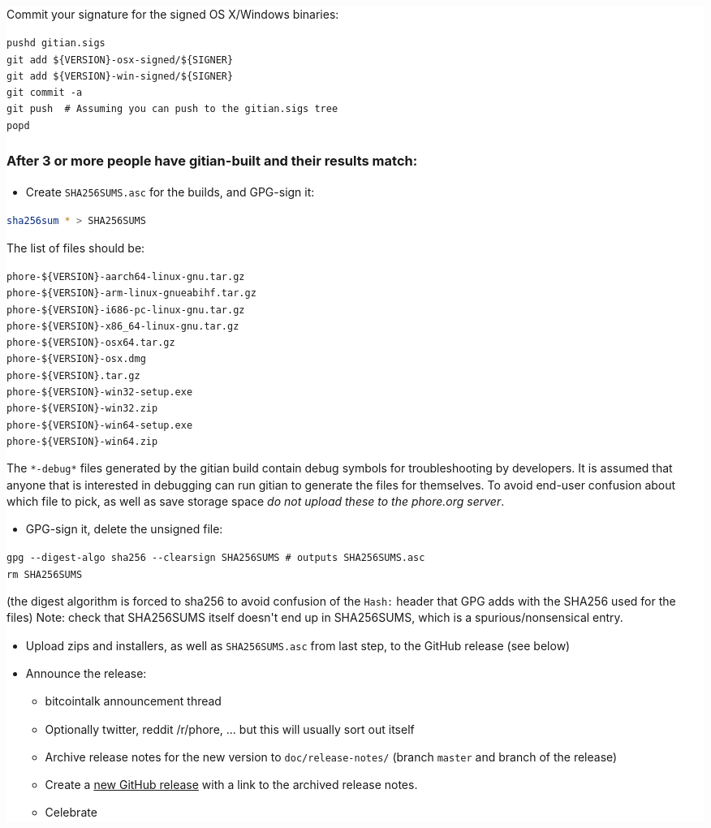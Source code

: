 Commit your signature for the signed OS X/Windows binaries:

    pushd gitian.sigs
    git add ${VERSION}-osx-signed/${SIGNER}
    git add ${VERSION}-win-signed/${SIGNER}
    git commit -a
    git push  # Assuming you can push to the gitian.sigs tree
    popd

### After 3 or more people have gitian-built and their results match:

- Create `SHA256SUMS.asc` for the builds, and GPG-sign it:

```bash
sha256sum * > SHA256SUMS
```

The list of files should be:
```
phore-${VERSION}-aarch64-linux-gnu.tar.gz
phore-${VERSION}-arm-linux-gnueabihf.tar.gz
phore-${VERSION}-i686-pc-linux-gnu.tar.gz
phore-${VERSION}-x86_64-linux-gnu.tar.gz
phore-${VERSION}-osx64.tar.gz
phore-${VERSION}-osx.dmg
phore-${VERSION}.tar.gz
phore-${VERSION}-win32-setup.exe
phore-${VERSION}-win32.zip
phore-${VERSION}-win64-setup.exe
phore-${VERSION}-win64.zip
```
The `*-debug*` files generated by the gitian build contain debug symbols
for troubleshooting by developers. It is assumed that anyone that is interested
in debugging can run gitian to generate the files for themselves. To avoid
end-user confusion about which file to pick, as well as save storage
space *do not upload these to the phore.org server*.

- GPG-sign it, delete the unsigned file:
```
gpg --digest-algo sha256 --clearsign SHA256SUMS # outputs SHA256SUMS.asc
rm SHA256SUMS
```
(the digest algorithm is forced to sha256 to avoid confusion of the `Hash:` header that GPG adds with the SHA256 used for the files)
Note: check that SHA256SUMS itself doesn't end up in SHA256SUMS, which is a spurious/nonsensical entry.

- Upload zips and installers, as well as `SHA256SUMS.asc` from last step, to the GitHub release (see below)

- Announce the release:

  - bitcointalk announcement thread

  - Optionally twitter, reddit /r/phore, ... but this will usually sort out itself

  - Archive release notes for the new version to `doc/release-notes/` (branch `master` and branch of the release)

  - Create a [new GitHub release](https://github.com/cryptotronxyz/Phore/releases/new) with a link to the archived release notes.

  - Celebrate

